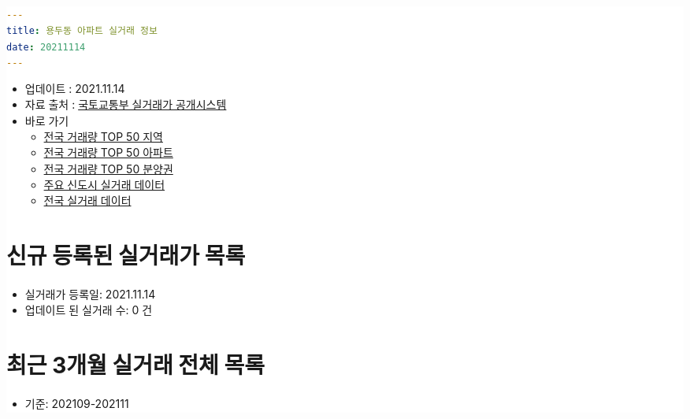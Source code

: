 ```yaml
---
title: 용두동 아파트 실거래 정보
date: 20211114
---
```


* 업데이트 : 2021.11.14
* 자료 출처 : [국토교통부 실거래가 공개시스템](http://rt.molit.go.kr)
* 바로 가기
    * [전국 거래량 TOP 50 지역](https://apt-info.github.io/apt-trade-info/tr)
    * [전국 거래량 TOP 50 아파트](https://apt-info.github.io/apt-trade-info/ta)
    * [전국 거래량 TOP 50 분양권](https://apt-info.github.io/apt-trade-info/tb)
    * [주요 신도시 실거래 데이터](https://apt-info.github.io/apt-trade-info/newtown)
    * [전국 실거래 데이터](https://apt-info.github.io/apt-trade-info/all)



<script async src="https://pagead2.googlesyndication.com/pagead/js/adsbygoogle.js"></script>

<ins class="adsbygoogle"
     style="display:block"
     data-ad-client="ca-pub-1142216861245946"
     data-ad-slot="4805727019"
     data-ad-format="auto"
     data-full-width-responsive="true"></ins>
<script>
     (adsbygoogle = window.adsbygoogle || []).push({});
</script>


# 신규 등록된 실거래가 목록

* 실거래가 등록일: 2021.11.14
* 업데이트 된 실거래 수: 0 건




<script async src="https://pagead2.googlesyndication.com/pagead/js/adsbygoogle.js"></script>

<ins class="adsbygoogle"
     style="display:block"
     data-ad-client="ca-pub-1142216861245946"
     data-ad-slot="4805727019"
     data-ad-format="auto"
     data-full-width-responsive="true"></ins>
<script>
     (adsbygoogle = window.adsbygoogle || []).push({});
</script>


# 최근 3개월 실거래 전체 목록
* 기준: 202109-202111
